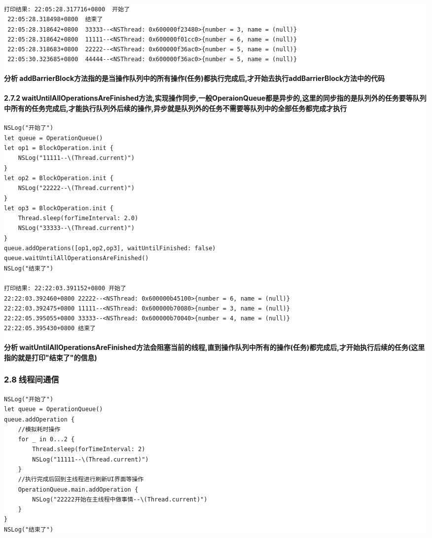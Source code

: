     打印结果: 22:05:28.317716+0800  开始了
     22:05:28.318498+0800  结束了
     22:05:28.318642+0800  33333--<NSThread: 0x600000f23480>{number = 3, name = (null)}
     22:05:28.318642+0800  11111--<NSThread: 0x600000f01cc0>{number = 6, name = (null)}
     22:05:28.318683+0800  22222--<NSThread: 0x600000f36ac0>{number = 5, name = (null)}
     22:05:30.323685+0800  44444--<NSThread: 0x600000f36ac0>{number = 5, name = (null)}
#### 分析 addBarrierBlock方法指的是当操作队列中的所有操作(任务)都执行完成后,才开始去执行addBarrierBlock方法中的代码
#### 2.7.2 waitUntilAllOperationsAreFinished方法,实现操作同步,一般OperaionQueue都是异步的,这里的同步指的是队列外的任务要等队列中所有的任务完成后,才能执行队列外后续的操作,异步就是队列外的任务不需要等队列中的全部任务都完成才执行
    NSLog("开始了")
    let queue = OperationQueue()
    let op1 = BlockOperation.init {
        NSLog("11111--\(Thread.current)")
    }
    let op2 = BlockOperation.init {
        NSLog("22222--\(Thread.current)")
    }
    let op3 = BlockOperation.init {
        Thread.sleep(forTimeInterval: 2.0)
        NSLog("33333--\(Thread.current)")
    }
    queue.addOperations([op1,op2,op3], waitUntilFinished: false)
    queue.waitUntilAllOperationsAreFinished()
    NSLog("结束了")

    打印结果: 22:22:03.391152+0800 开始了
    22:22:03.392460+0800 22222--<NSThread: 0x600000b45100>{number = 6, name = (null)}
    22:22:03.392475+0800 11111--<NSThread: 0x600000b70080>{number = 3, name = (null)}
    22:22:05.395055+0800 33333--<NSThread: 0x600000b70040>{number = 4, name = (null)}
    22:22:05.395430+0800 结束了
#### 分析 waitUntilAllOperationsAreFinished方法会阻塞当前的线程,直到操作队列中所有的操作(任务)都完成后,才开始执行后续的任务(这里指的就是打印"结束了"的信息)

### 2.8 线程间通信

    NSLog("开始了")
    let queue = OperationQueue()
    queue.addOperation {
        //模拟耗时操作
        for _ in 0...2 {
            Thread.sleep(forTimeInterval: 2)
            NSLog("11111--\(Thread.current)")
        }
        //执行完成后回到主线程进行刷新UI界面等操作
        OperationQueue.main.addOperation {
            NSLog("22222开始在主线程中做事情--\(Thread.current)")
        }
    }
    NSLog("结束了")
    